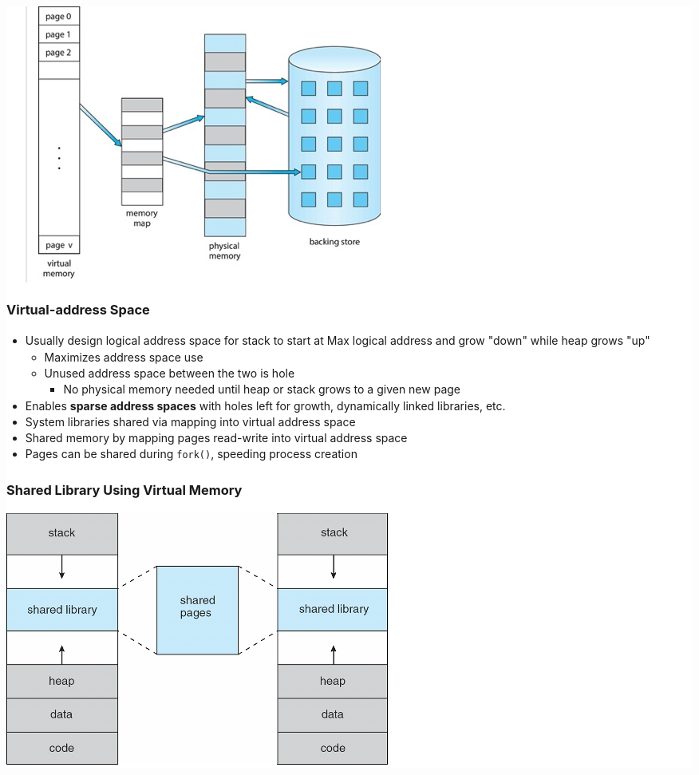 > ![alt text](image.png)

### Virtual-address Space

- Usually design logical address space for stack to start at Max logical address and grow "down" while heap grows "up"
  - Maximizes address space use
  - Unused address space between the two is hole
    - No physical memory needed until heap or stack grows to a given new page
- Enables **sparse address spaces** with holes left for growth, dynamically linked libraries, etc.
- System libraries shared via mapping into virtual address space
- Shared memory by mapping pages read-write into virtual address space
- Pages can be shared during `fork()`, speeding process creation
 
### Shared Library Using Virtual Memory

![alt text](image-1.png)
